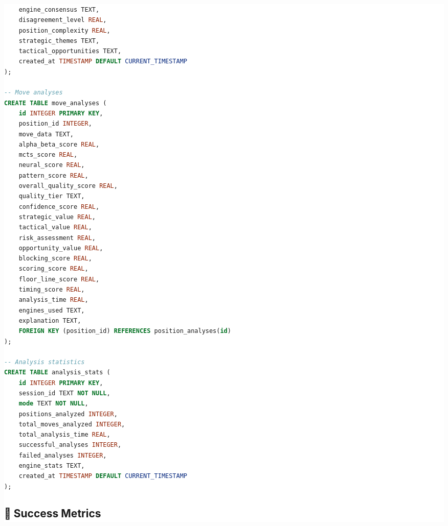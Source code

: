 ```sql
    engine_consensus TEXT,
    disagreement_level REAL,
    position_complexity REAL,
    strategic_themes TEXT,
    tactical_opportunities TEXT,
    created_at TIMESTAMP DEFAULT CURRENT_TIMESTAMP
);

-- Move analyses
CREATE TABLE move_analyses (
    id INTEGER PRIMARY KEY,
    position_id INTEGER,
    move_data TEXT,
    alpha_beta_score REAL,
    mcts_score REAL,
    neural_score REAL,
    pattern_score REAL,
    overall_quality_score REAL,
    quality_tier TEXT,
    confidence_score REAL,
    strategic_value REAL,
    tactical_value REAL,
    risk_assessment REAL,
    opportunity_value REAL,
    blocking_score REAL,
    scoring_score REAL,
    floor_line_score REAL,
    timing_score REAL,
    analysis_time REAL,
    engines_used TEXT,
    explanation TEXT,
    FOREIGN KEY (position_id) REFERENCES position_analyses(id)
);

-- Analysis statistics
CREATE TABLE analysis_stats (
    id INTEGER PRIMARY KEY,
    session_id TEXT NOT NULL,
    mode TEXT NOT NULL,
    positions_analyzed INTEGER,
    total_moves_analyzed INTEGER,
    total_analysis_time REAL,
    successful_analyses INTEGER,
    failed_analyses INTEGER,
    engine_stats TEXT,
    created_at TIMESTAMP DEFAULT CURRENT_TIMESTAMP
);
```

## 🎉 **Success Metrics**
